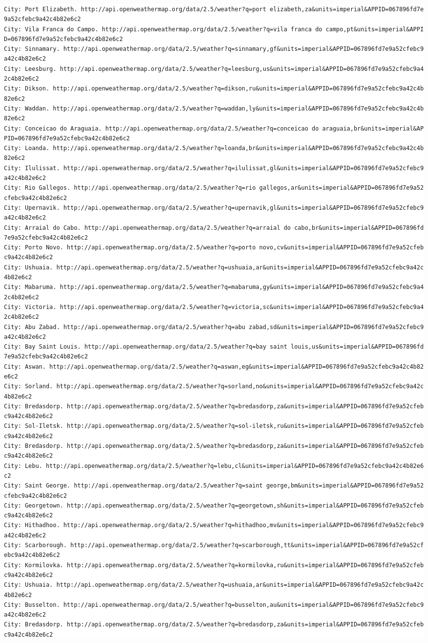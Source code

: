     City: Port Elizabeth. http://api.openweathermap.org/data/2.5/weather?q=port elizabeth,za&units=imperial&APPID=067896fd7e9a52cfebc9a42c4b82e6c2
    City: Vila Franca do Campo. http://api.openweathermap.org/data/2.5/weather?q=vila franca do campo,pt&units=imperial&APPID=067896fd7e9a52cfebc9a42c4b82e6c2
    City: Sinnamary. http://api.openweathermap.org/data/2.5/weather?q=sinnamary,gf&units=imperial&APPID=067896fd7e9a52cfebc9a42c4b82e6c2
    City: Leesburg. http://api.openweathermap.org/data/2.5/weather?q=leesburg,us&units=imperial&APPID=067896fd7e9a52cfebc9a42c4b82e6c2
    City: Dikson. http://api.openweathermap.org/data/2.5/weather?q=dikson,ru&units=imperial&APPID=067896fd7e9a52cfebc9a42c4b82e6c2
    City: Waddan. http://api.openweathermap.org/data/2.5/weather?q=waddan,ly&units=imperial&APPID=067896fd7e9a52cfebc9a42c4b82e6c2
    City: Conceicao do Araguaia. http://api.openweathermap.org/data/2.5/weather?q=conceicao do araguaia,br&units=imperial&APPID=067896fd7e9a52cfebc9a42c4b82e6c2
    City: Loanda. http://api.openweathermap.org/data/2.5/weather?q=loanda,br&units=imperial&APPID=067896fd7e9a52cfebc9a42c4b82e6c2
    City: Ilulissat. http://api.openweathermap.org/data/2.5/weather?q=ilulissat,gl&units=imperial&APPID=067896fd7e9a52cfebc9a42c4b82e6c2
    City: Rio Gallegos. http://api.openweathermap.org/data/2.5/weather?q=rio gallegos,ar&units=imperial&APPID=067896fd7e9a52cfebc9a42c4b82e6c2
    City: Upernavik. http://api.openweathermap.org/data/2.5/weather?q=upernavik,gl&units=imperial&APPID=067896fd7e9a52cfebc9a42c4b82e6c2
    City: Arraial do Cabo. http://api.openweathermap.org/data/2.5/weather?q=arraial do cabo,br&units=imperial&APPID=067896fd7e9a52cfebc9a42c4b82e6c2
    City: Porto Novo. http://api.openweathermap.org/data/2.5/weather?q=porto novo,cv&units=imperial&APPID=067896fd7e9a52cfebc9a42c4b82e6c2
    City: Ushuaia. http://api.openweathermap.org/data/2.5/weather?q=ushuaia,ar&units=imperial&APPID=067896fd7e9a52cfebc9a42c4b82e6c2
    City: Mabaruma. http://api.openweathermap.org/data/2.5/weather?q=mabaruma,gy&units=imperial&APPID=067896fd7e9a52cfebc9a42c4b82e6c2
    City: Victoria. http://api.openweathermap.org/data/2.5/weather?q=victoria,sc&units=imperial&APPID=067896fd7e9a52cfebc9a42c4b82e6c2
    City: Abu Zabad. http://api.openweathermap.org/data/2.5/weather?q=abu zabad,sd&units=imperial&APPID=067896fd7e9a52cfebc9a42c4b82e6c2
    City: Bay Saint Louis. http://api.openweathermap.org/data/2.5/weather?q=bay saint louis,us&units=imperial&APPID=067896fd7e9a52cfebc9a42c4b82e6c2
    City: Aswan. http://api.openweathermap.org/data/2.5/weather?q=aswan,eg&units=imperial&APPID=067896fd7e9a52cfebc9a42c4b82e6c2
    City: Sorland. http://api.openweathermap.org/data/2.5/weather?q=sorland,no&units=imperial&APPID=067896fd7e9a52cfebc9a42c4b82e6c2
    City: Bredasdorp. http://api.openweathermap.org/data/2.5/weather?q=bredasdorp,za&units=imperial&APPID=067896fd7e9a52cfebc9a42c4b82e6c2
    City: Sol-Iletsk. http://api.openweathermap.org/data/2.5/weather?q=sol-iletsk,ru&units=imperial&APPID=067896fd7e9a52cfebc9a42c4b82e6c2
    City: Bredasdorp. http://api.openweathermap.org/data/2.5/weather?q=bredasdorp,za&units=imperial&APPID=067896fd7e9a52cfebc9a42c4b82e6c2
    City: Lebu. http://api.openweathermap.org/data/2.5/weather?q=lebu,cl&units=imperial&APPID=067896fd7e9a52cfebc9a42c4b82e6c2
    City: Saint George. http://api.openweathermap.org/data/2.5/weather?q=saint george,bm&units=imperial&APPID=067896fd7e9a52cfebc9a42c4b82e6c2
    City: Georgetown. http://api.openweathermap.org/data/2.5/weather?q=georgetown,sh&units=imperial&APPID=067896fd7e9a52cfebc9a42c4b82e6c2
    City: Hithadhoo. http://api.openweathermap.org/data/2.5/weather?q=hithadhoo,mv&units=imperial&APPID=067896fd7e9a52cfebc9a42c4b82e6c2
    City: Scarborough. http://api.openweathermap.org/data/2.5/weather?q=scarborough,tt&units=imperial&APPID=067896fd7e9a52cfebc9a42c4b82e6c2
    City: Kormilovka. http://api.openweathermap.org/data/2.5/weather?q=kormilovka,ru&units=imperial&APPID=067896fd7e9a52cfebc9a42c4b82e6c2
    City: Ushuaia. http://api.openweathermap.org/data/2.5/weather?q=ushuaia,ar&units=imperial&APPID=067896fd7e9a52cfebc9a42c4b82e6c2
    City: Busselton. http://api.openweathermap.org/data/2.5/weather?q=busselton,au&units=imperial&APPID=067896fd7e9a52cfebc9a42c4b82e6c2
    City: Bredasdorp. http://api.openweathermap.org/data/2.5/weather?q=bredasdorp,za&units=imperial&APPID=067896fd7e9a52cfebc9a42c4b82e6c2
